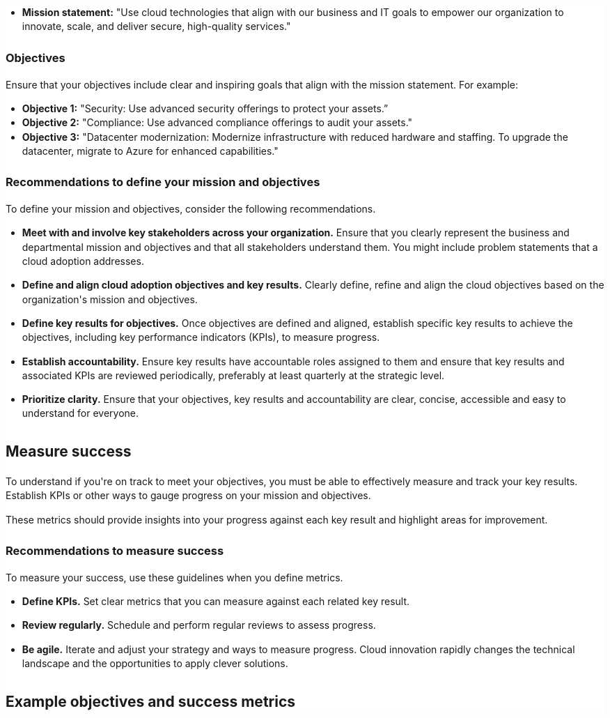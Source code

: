 - **Mission statement:** "Use cloud technologies that align with our business and IT goals to empower our organization to innovate, scale, and deliver secure, high-quality services."

### Objectives

Ensure that your objectives include clear and inspiring goals that align with the mission statement. For example:

- **Objective 1:** "Security: Use advanced security offerings to protect your assets.”
- **Objective 2:** "Compliance: Use advanced compliance offerings to audit your assets."
- **Objective 3:** "Datacenter modernization: Modernize infrastructure with reduced hardware and staffing. To upgrade the datacenter, migrate to Azure for enhanced capabilities."

### Recommendations to define your mission and objectives

To define your mission and objectives, consider the following recommendations.

- **Meet with and involve key stakeholders across your organization.** Ensure that you clearly represent the business and departmental mission and objectives and that all stakeholders understand them. You might include problem statements that a cloud adoption addresses.

- **Define and align cloud adoption objectives and key results.** Clearly define, refine and align the cloud objectives based on the organization's mission and objectives.

- **Define key results for objectives.** Once objectives are defined and aligned, establish specific key results to achieve the objectives, including key performance indicators (KPIs), to measure progress.

- **Establish accountability.** Ensure key results have accountable roles assigned to them and ensure that key results and associated KPIs are reviewed periodically, preferably at least quarterly at the strategic level.

- **Prioritize clarity.** Ensure that your objectives, key results and accountability are clear, concise, accessible and easy to understand for everyone.

## Measure success

To understand if you're on track to meet your objectives, you must be able to effectively measure and track your key results. Establish KPIs or other ways to gauge progress on your mission and objectives.

These metrics should provide insights into your progress against each key result and highlight areas for improvement.  

### Recommendations to measure success

To measure your success, use these guidelines when you define metrics.

- **Define KPIs.** Set clear metrics that you can measure against each related key result.

- **Review regularly.** Schedule and perform regular reviews to assess progress.

- **Be agile.** Iterate and adjust your strategy and ways to measure progress. Cloud innovation rapidly changes the technical landscape and the opportunities to apply clever solutions.

## Example objectives and success metrics
